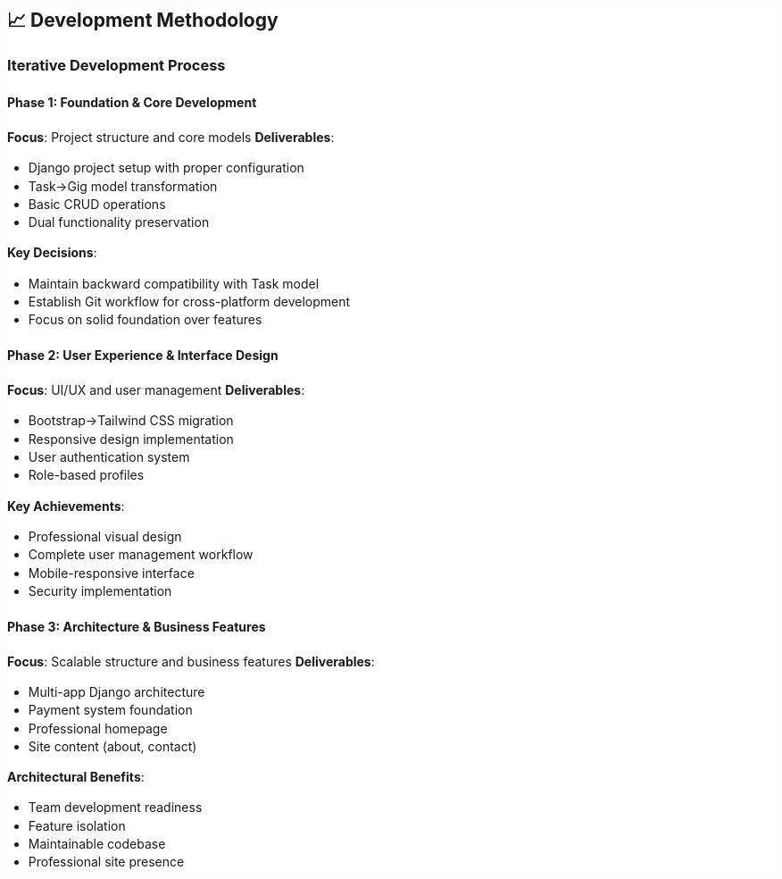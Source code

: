 ```python
```

## 📈 Development Methodology

### Iterative Development Process

#### Phase 1: Foundation & Core Development

**Focus**: Project structure and core models
**Deliverables**:

- Django project setup with proper configuration
- Task→Gig model transformation
- Basic CRUD operations
- Dual functionality preservation

**Key Decisions**:

- Maintain backward compatibility with Task model
- Establish Git workflow for cross-platform development
- Focus on solid foundation over features

#### Phase 2: User Experience & Interface Design

**Focus**: UI/UX and user management
**Deliverables**:

- Bootstrap→Tailwind CSS migration
- Responsive design implementation
- User authentication system
- Role-based profiles

**Key Achievements**:

- Professional visual design
- Complete user management workflow
- Mobile-responsive interface
- Security implementation

#### Phase 3: Architecture & Business Features

**Focus**: Scalable structure and business features
**Deliverables**:

- Multi-app Django architecture
- Payment system foundation
- Professional homepage
- Site content (about, contact)

**Architectural Benefits**:

- Team development readiness
- Feature isolation
- Maintainable codebase
- Professional site presence
